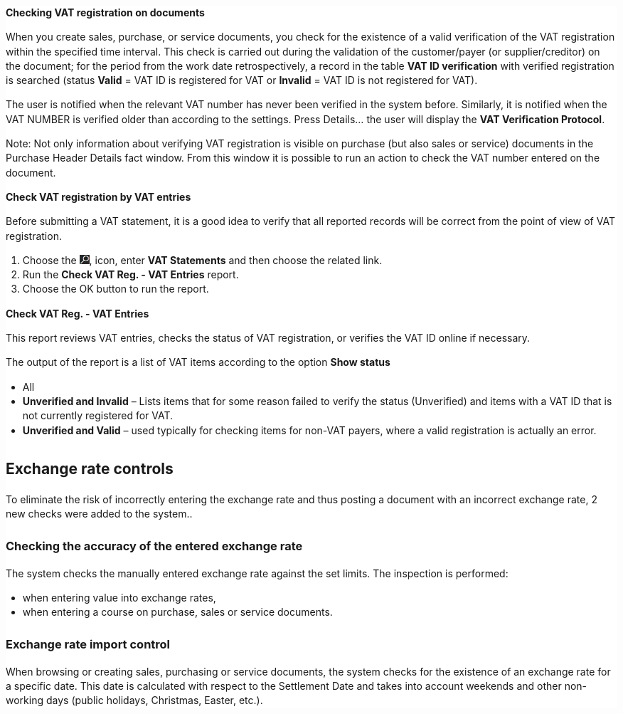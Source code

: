 **Checking VAT registration on documents**

When you create sales, purchase, or service documents, you check for the existence of a valid verification of the VAT registration within the specified time interval. This check is carried out during the validation of the customer/payer (or supplier/creditor) on the document; for the period from the work date retrospectively, a record in the table **VAT ID verification** with verified registration is searched (status **Valid** = VAT ID is registered for VAT or **Invalid** = VAT ID is not registered for VAT).

The user is notified when the relevant VAT number has never been verified in the system before. Similarly, it is notified when the VAT NUMBER is verified older than according to the settings. Press Details… the user will display the **VAT Verification Protocol**.

Note: Not only information about verifying VAT registration is visible on purchase (but also sales or service) documents in the Purchase Header Details fact window. From this window it is possible to run an action to check the VAT number entered on the document.

**Check VAT registration by VAT entries**

Before submitting a VAT statement, it is a good idea to verify that all reported records will be correct from the point of view of VAT registration.

1. Choose the ![Lightbulb that opens the Tell Me feature.](media/ui-search/search_small.png "Tell me what you want to do"), icon, enter **VAT Statements** and then choose the related link.
2. Run the **Check VAT Reg. - VAT Entries** report.
3. Choose the OK button to run the report.

**Check VAT Reg. - VAT Entries**

This report reviews VAT entries, checks the status of VAT registration, or verifies the VAT ID online if necessary.

The output of the report is a list of VAT items according to the option **Show status**

- All
- **Unverified and Invalid** – Lists items that for some reason failed to verify the status (Unverified) and items with a VAT ID that is not currently registered for VAT.
- **Unverified and Valid** – used typically for checking items for non-VAT payers, where a valid registration is actually an error.

## Exchange rate controls

To eliminate the risk of incorrectly entering the exchange rate and thus posting a document with an incorrect exchange rate, 2 new checks were added to the system..

### Checking the accuracy of the entered exchange rate

The system checks the manually entered exchange rate against the set limits. The inspection is performed:

- when entering value into exchange rates,
- when entering a course on purchase, sales or service documents.

### Exchange rate import control

When browsing or creating sales, purchasing or service documents, the system checks for the existence of an exchange rate for a specific date. This date is calculated with respect to the Settlement Date and takes into account weekends and other non-working days (public holidays, Christmas, Easter, etc.).
